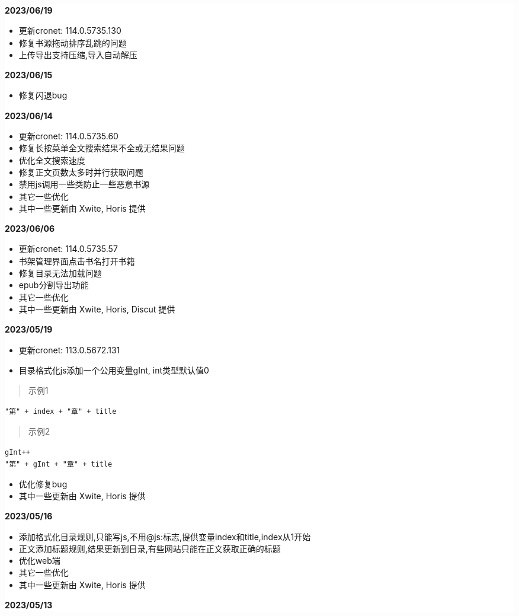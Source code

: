 **2023/06/19**

* 更新cronet: 114.0.5735.130
* 修复书源拖动排序乱跳的问题
* 上传导出支持压缩,导入自动解压

**2023/06/15**

* 修复闪退bug

**2023/06/14**

* 更新cronet: 114.0.5735.60
* 修复长按菜单全文搜索结果不全或无结果问题
* 优化全文搜索速度
* 修复正文页数太多时并行获取问题
* 禁用js调用一些类防止一些恶意书源
* 其它一些优化
* 其中一些更新由 Xwite, Horis 提供

**2023/06/06**

* 更新cronet: 114.0.5735.57
* 书架管理界面点击书名打开书籍
* 修复目录无法加载问题
* epub分割导出功能
* 其它一些优化
* 其中一些更新由 Xwite, Horis, Discut 提供

**2023/05/19**

* 更新cronet: 113.0.5672.131

* 目录格式化js添加一个公用变量gInt, int类型默认值0

> 示例1

```
"第" + index + "章" + title
```

> 示例2

```
gInt++
"第" + gInt + "章" + title
```

* 优化修复bug
* 其中一些更新由 Xwite, Horis 提供

**2023/05/16**

* 添加格式化目录规则,只能写js,不用@js:标志,提供变量index和title,index从1开始
* 正文添加标题规则,结果更新到目录,有些网站只能在正文获取正确的标题
* 优化web端
* 其它一些优化
* 其中一些更新由 Xwite, Horis 提供

**2023/05/13**

